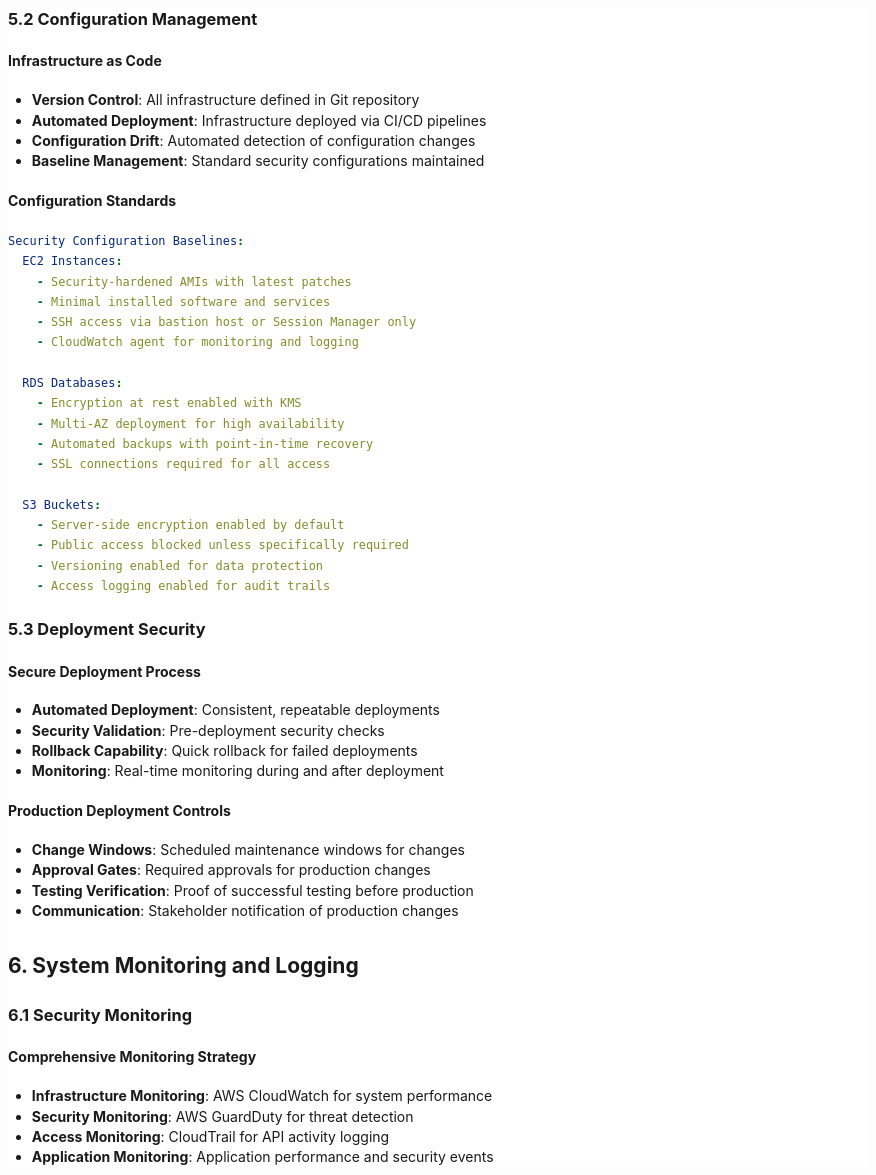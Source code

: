 ### 5.2 Configuration Management

#### Infrastructure as Code
- **Version Control**: All infrastructure defined in Git repository
- **Automated Deployment**: Infrastructure deployed via CI/CD pipelines
- **Configuration Drift**: Automated detection of configuration changes
- **Baseline Management**: Standard security configurations maintained

#### Configuration Standards
```yaml
Security Configuration Baselines:
  EC2 Instances:
    - Security-hardened AMIs with latest patches
    - Minimal installed software and services
    - SSH access via bastion host or Session Manager only
    - CloudWatch agent for monitoring and logging
  
  RDS Databases:
    - Encryption at rest enabled with KMS
    - Multi-AZ deployment for high availability  
    - Automated backups with point-in-time recovery
    - SSL connections required for all access
  
  S3 Buckets:
    - Server-side encryption enabled by default
    - Public access blocked unless specifically required
    - Versioning enabled for data protection
    - Access logging enabled for audit trails
```

### 5.3 Deployment Security

#### Secure Deployment Process
- **Automated Deployment**: Consistent, repeatable deployments
- **Security Validation**: Pre-deployment security checks
- **Rollback Capability**: Quick rollback for failed deployments
- **Monitoring**: Real-time monitoring during and after deployment

#### Production Deployment Controls
- **Change Windows**: Scheduled maintenance windows for changes
- **Approval Gates**: Required approvals for production changes
- **Testing Verification**: Proof of successful testing before production
- **Communication**: Stakeholder notification of production changes

## 6. System Monitoring and Logging

### 6.1 Security Monitoring

#### Comprehensive Monitoring Strategy
- **Infrastructure Monitoring**: AWS CloudWatch for system performance
- **Security Monitoring**: AWS GuardDuty for threat detection
- **Access Monitoring**: CloudTrail for API activity logging
- **Application Monitoring**: Application performance and security events
